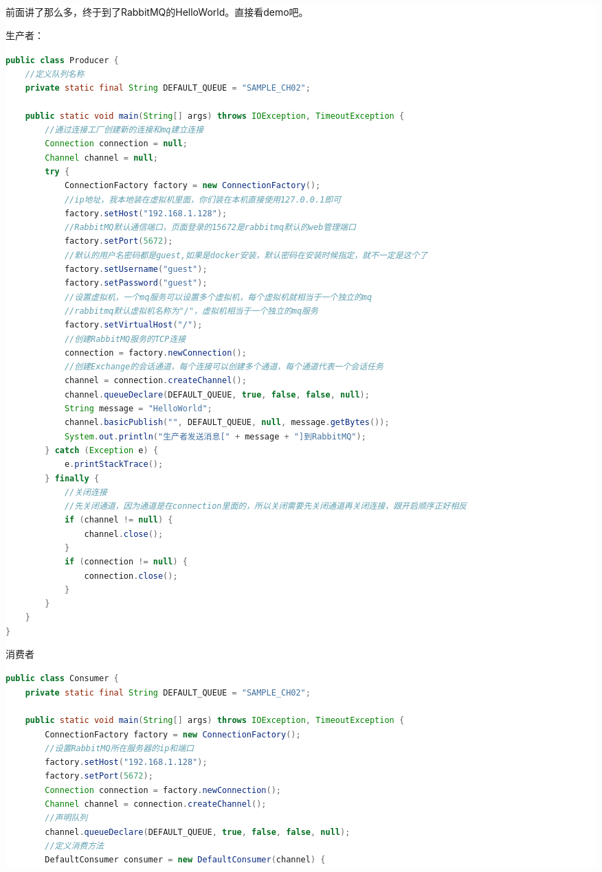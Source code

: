 前面讲了那么多，终于到了RabbitMQ的HelloWorld。直接看demo吧。

生产者：

```java
public class Producer {
    //定义队列名称
    private static final String DEFAULT_QUEUE = "SAMPLE_CH02";

    public static void main(String[] args) throws IOException, TimeoutException {
        //通过连接工厂创建新的连接和mq建立连接
        Connection connection = null;
        Channel channel = null;
        try {
            ConnectionFactory factory = new ConnectionFactory();
            //ip地址，我本地装在虚拟机里面，你们装在本机直接使用127.0.0.1即可
            factory.setHost("192.168.1.128");
            //RabbitMQ默认通信端口，页面登录的15672是rabbitmq默认的web管理端口
            factory.setPort(5672);
            //默认的用户名密码都是guest,如果是docker安装，默认密码在安装时候指定，就不一定是这个了
            factory.setUsername("guest");
            factory.setPassword("guest");
            //设置虚拟机，一个mq服务可以设置多个虚拟机，每个虚拟机就相当于一个独立的mq
            //rabbitmq默认虚拟机名称为"/"，虚拟机相当于一个独立的mq服务
            factory.setVirtualHost("/");
            //创建RabbitMQ服务的TCP连接
            connection = factory.newConnection();
            //创建Exchange的会话通道，每个连接可以创建多个通道，每个通道代表一个会话任务
            channel = connection.createChannel();
            channel.queueDeclare(DEFAULT_QUEUE, true, false, false, null);
            String message = "HelloWorld";
            channel.basicPublish("", DEFAULT_QUEUE, null, message.getBytes());
            System.out.println("生产者发送消息[" + message + "]到RabbitMQ");
        } catch (Exception e) {
            e.printStackTrace();
        } finally {
            //关闭连接
            //先关闭通道，因为通道是在connection里面的，所以关闭需要先关闭通道再关闭连接，跟开启顺序正好相反
            if (channel != null) {
                channel.close();
            }
            if (connection != null) {
                connection.close();
            }
        }
    }
}
```

消费者

```java
public class Consumer {
    private static final String DEFAULT_QUEUE = "SAMPLE_CH02";

    public static void main(String[] args) throws IOException, TimeoutException {
        ConnectionFactory factory = new ConnectionFactory();
        //设置RabbitMQ所在服务器的ip和端口
        factory.setHost("192.168.1.128");
        factory.setPort(5672);
        Connection connection = factory.newConnection();
        Channel channel = connection.createChannel();
        //声明队列
        channel.queueDeclare(DEFAULT_QUEUE, true, false, false, null);
        //定义消费方法
        DefaultConsumer consumer = new DefaultConsumer(channel) {
```